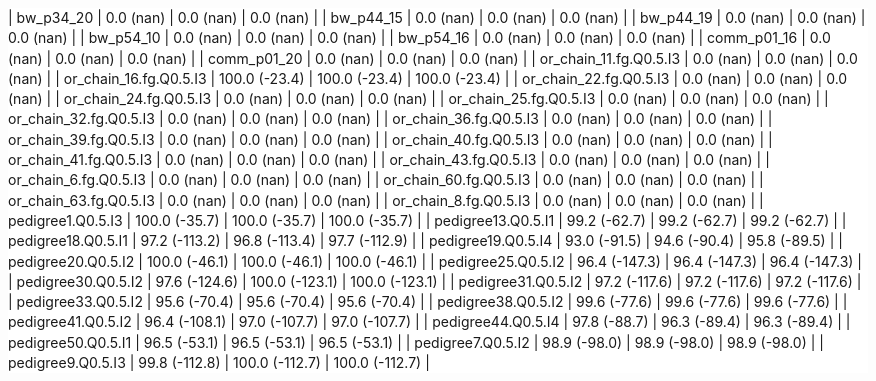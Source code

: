 | bw_p34_20                | 0.0 (nan)       | 0.0 (nan)       | 0.0 (nan)       |
| bw_p44_15                | 0.0 (nan)       | 0.0 (nan)       | 0.0 (nan)       |
| bw_p44_19                | 0.0 (nan)       | 0.0 (nan)       | 0.0 (nan)       |
| bw_p54_10                | 0.0 (nan)       | 0.0 (nan)       | 0.0 (nan)       |
| bw_p54_16                | 0.0 (nan)       | 0.0 (nan)       | 0.0 (nan)       |
| comm_p01_16              | 0.0 (nan)       | 0.0 (nan)       | 0.0 (nan)       |
| comm_p01_20              | 0.0 (nan)       | 0.0 (nan)       | 0.0 (nan)       |
| or_chain_11.fg.Q0.5.I3   | 0.0 (nan)       | 0.0 (nan)       | 0.0 (nan)       |
| or_chain_16.fg.Q0.5.I3   | 100.0 (-23.4)   | 100.0 (-23.4)   | 100.0 (-23.4)   |
| or_chain_22.fg.Q0.5.I3   | 0.0 (nan)       | 0.0 (nan)       | 0.0 (nan)       |
| or_chain_24.fg.Q0.5.I3   | 0.0 (nan)       | 0.0 (nan)       | 0.0 (nan)       |
| or_chain_25.fg.Q0.5.I3   | 0.0 (nan)       | 0.0 (nan)       | 0.0 (nan)       |
| or_chain_32.fg.Q0.5.I3   | 0.0 (nan)       | 0.0 (nan)       | 0.0 (nan)       |
| or_chain_36.fg.Q0.5.I3   | 0.0 (nan)       | 0.0 (nan)       | 0.0 (nan)       |
| or_chain_39.fg.Q0.5.I3   | 0.0 (nan)       | 0.0 (nan)       | 0.0 (nan)       |
| or_chain_40.fg.Q0.5.I3   | 0.0 (nan)       | 0.0 (nan)       | 0.0 (nan)       |
| or_chain_41.fg.Q0.5.I3   | 0.0 (nan)       | 0.0 (nan)       | 0.0 (nan)       |
| or_chain_43.fg.Q0.5.I3   | 0.0 (nan)       | 0.0 (nan)       | 0.0 (nan)       |
| or_chain_6.fg.Q0.5.I3    | 0.0 (nan)       | 0.0 (nan)       | 0.0 (nan)       |
| or_chain_60.fg.Q0.5.I3   | 0.0 (nan)       | 0.0 (nan)       | 0.0 (nan)       |
| or_chain_63.fg.Q0.5.I3   | 0.0 (nan)       | 0.0 (nan)       | 0.0 (nan)       |
| or_chain_8.fg.Q0.5.I3    | 0.0 (nan)       | 0.0 (nan)       | 0.0 (nan)       |
| pedigree1.Q0.5.I3        | 100.0 (-35.7)   | 100.0 (-35.7)   | 100.0 (-35.7)   |
| pedigree13.Q0.5.I1       | 99.2 (-62.7)    | 99.2 (-62.7)    | 99.2 (-62.7)    |
| pedigree18.Q0.5.I1       | 97.2 (-113.2)   | 96.8 (-113.4)   | 97.7 (-112.9)   |
| pedigree19.Q0.5.I4       | 93.0 (-91.5)    | 94.6 (-90.4)    | 95.8 (-89.5)    |
| pedigree20.Q0.5.I2       | 100.0 (-46.1)   | 100.0 (-46.1)   | 100.0 (-46.1)   |
| pedigree25.Q0.5.I2       | 96.4 (-147.3)   | 96.4 (-147.3)   | 96.4 (-147.3)   |
| pedigree30.Q0.5.I2       | 97.6 (-124.6)   | 100.0 (-123.1)  | 100.0 (-123.1)  |
| pedigree31.Q0.5.I2       | 97.2 (-117.6)   | 97.2 (-117.6)   | 97.2 (-117.6)   |
| pedigree33.Q0.5.I2       | 95.6 (-70.4)    | 95.6 (-70.4)    | 95.6 (-70.4)    |
| pedigree38.Q0.5.I2       | 99.6 (-77.6)    | 99.6 (-77.6)    | 99.6 (-77.6)    |
| pedigree41.Q0.5.I2       | 96.4 (-108.1)   | 97.0 (-107.7)   | 97.0 (-107.7)   |
| pedigree44.Q0.5.I4       | 97.8 (-88.7)    | 96.3 (-89.4)    | 96.3 (-89.4)    |
| pedigree50.Q0.5.I1       | 96.5 (-53.1)    | 96.5 (-53.1)    | 96.5 (-53.1)    |
| pedigree7.Q0.5.I2        | 98.9 (-98.0)    | 98.9 (-98.0)    | 98.9 (-98.0)    |
| pedigree9.Q0.5.I3        | 99.8 (-112.8)   | 100.0 (-112.7)  | 100.0 (-112.7)  |